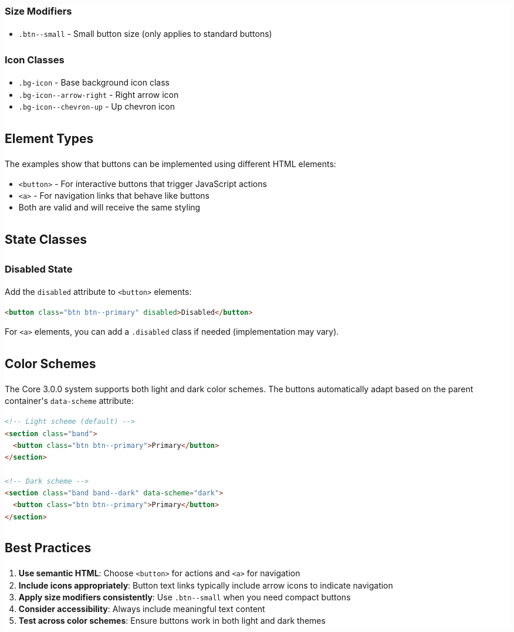 ### Size Modifiers
- `.btn--small` - Small button size (only applies to standard buttons)

### Icon Classes
- `.bg-icon` - Base background icon class
- `.bg-icon--arrow-right` - Right arrow icon
- `.bg-icon--chevron-up` - Up chevron icon

## Element Types

The examples show that buttons can be implemented using different HTML elements:

- `<button>` - For interactive buttons that trigger JavaScript actions
- `<a>` - For navigation links that behave like buttons
- Both are valid and will receive the same styling

## State Classes

### Disabled State
Add the `disabled` attribute to `<button>` elements:
```html
<button class="btn btn--primary" disabled>Disabled</button>
```

For `<a>` elements, you can add a `.disabled` class if needed (implementation may vary).

## Color Schemes

The Core 3.0.0 system supports both light and dark color schemes. The buttons automatically adapt based on the parent container's `data-scheme` attribute:

```html
<!-- Light scheme (default) -->
<section class="band">
  <button class="btn btn--primary">Primary</button>
</section>

<!-- Dark scheme -->
<section class="band band--dark" data-scheme="dark">
  <button class="btn btn--primary">Primary</button>
</section>
```

## Best Practices

1. **Use semantic HTML**: Choose `<button>` for actions and `<a>` for navigation
2. **Include icons appropriately**: Button text links typically include arrow icons to indicate navigation
3. **Apply size modifiers consistently**: Use `.btn--small` when you need compact buttons
4. **Consider accessibility**: Always include meaningful text content
5. **Test across color schemes**: Ensure buttons work in both light and dark themes
